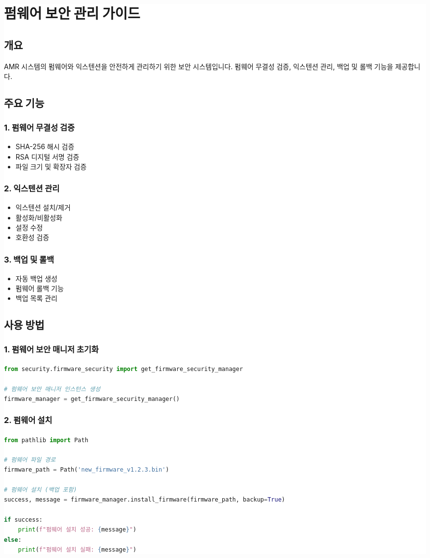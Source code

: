 # 펌웨어 보안 관리 가이드

## 개요

AMR 시스템의 펌웨어와 익스텐션을 안전하게 관리하기 위한 보안 시스템입니다.
펌웨어 무결성 검증, 익스텐션 관리, 백업 및 롤백 기능을 제공합니다.

## 주요 기능

### 1. 펌웨어 무결성 검증
- SHA-256 해시 검증
- RSA 디지털 서명 검증
- 파일 크기 및 확장자 검증

### 2. 익스텐션 관리
- 익스텐션 설치/제거
- 활성화/비활성화
- 설정 수정
- 호환성 검증

### 3. 백업 및 롤백
- 자동 백업 생성
- 펌웨어 롤백 기능
- 백업 목록 관리

## 사용 방법

### 1. 펌웨어 보안 매니저 초기화

```python
from security.firmware_security import get_firmware_security_manager

# 펌웨어 보안 매니저 인스턴스 생성
firmware_manager = get_firmware_security_manager()
```

### 2. 펌웨어 설치

```python
from pathlib import Path

# 펌웨어 파일 경로
firmware_path = Path('new_firmware_v1.2.3.bin')

# 펌웨어 설치 (백업 포함)
success, message = firmware_manager.install_firmware(firmware_path, backup=True)

if success:
    print(f"펌웨어 설치 성공: {message}")
else:
    print(f"펌웨어 설치 실패: {message}")
```
